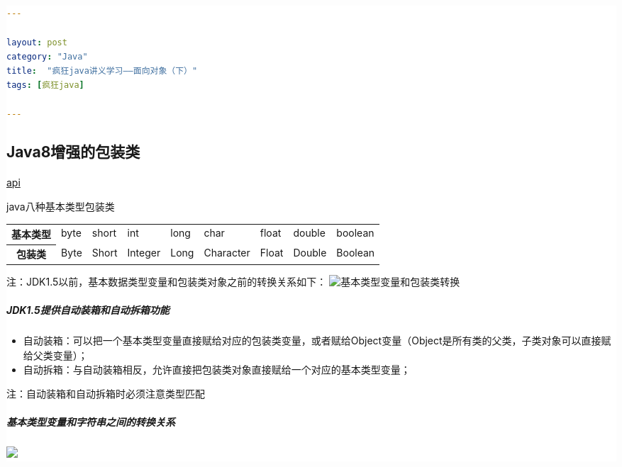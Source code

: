 ```yaml
---

layout: post
category: "Java"
title:  "疯狂java讲义学习——面向对象（下）"
tags: [疯狂java]

---
```


## Java8增强的包装类
<a href="../api/index.html">api</a>

java八种基本类型包装类
<table>
   <tr>
     <th>基本类型</th>
     <td>byte</td>
     <td>short</td>
     <td>int</td>
     <td>long</td>
     <td>char</td>
     <td>float</td>
     <td>double</td>
     <td>boolean</td>
   </tr>
   <tr>
     <th>包装类</th>
     <td>Byte</td>
     <td>Short</td>
     <td>Integer</td>
     <td>Long</td>
     <td>Character</td>
     <td>Float</td>
     <td>Double</td>
     <td>Boolean</td>
   </tr>
</table>

注：JDK1.5以前，基本数据类型变量和包装类对象之前的转换关系如下：
![基本类型变量和包装类转换](http://i4.tietuku.com/ad07ab8baeafd4be.png)

##### JDK1.5提供自动装箱和自动拆箱功能

* 自动装箱：可以把一个基本类型变量直接赋给对应的包装类变量，或者赋给Object变量（Object是所有类的父类，子类对象可以直接赋给父类变量）；
* 自动拆箱：与自动装箱相反，允许直接把包装类对象直接赋给一个对应的基本类型变量；

注：自动装箱和自动拆箱时必须注意类型匹配

##### 基本类型变量和字符串之间的转换关系
![](http://i4.tietuku.com/9b29ccf892a6ca45.png)
